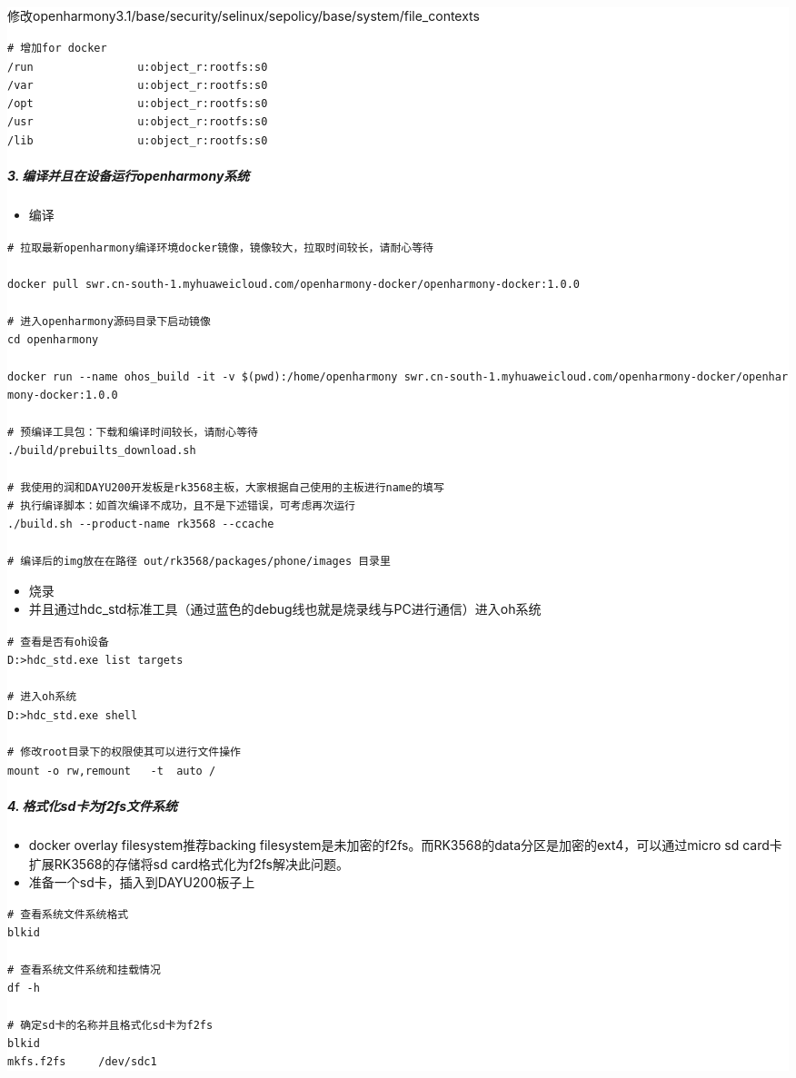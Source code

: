 
修改openharmony3.1/base/security/selinux/sepolicy/base/system/file_contexts
```
# 增加for docker
/run                u:object_r:rootfs:s0
/var                u:object_r:rootfs:s0
/opt                u:object_r:rootfs:s0
/usr                u:object_r:rootfs:s0
/lib                u:object_r:rootfs:s0
```



##### 3. 编译并且在设备运行openharmony系统

- 编译

```
# 拉取最新openharmony编译环境docker镜像，镜像较大，拉取时间较长，请耐心等待

docker pull swr.cn-south-1.myhuaweicloud.com/openharmony-docker/openharmony-docker:1.0.0

# 进入openharmony源码目录下启动镜像
cd openharmony

docker run --name ohos_build -it -v $(pwd):/home/openharmony swr.cn-south-1.myhuaweicloud.com/openharmony-docker/openharmony-docker:1.0.0

# 预编译工具包：下载和编译时间较长，请耐心等待
./build/prebuilts_download.sh

# 我使用的润和DAYU200开发板是rk3568主板，大家根据自己使用的主板进行name的填写
# 执行编译脚本：如首次编译不成功，且不是下述错误，可考虑再次运行
./build.sh --product-name rk3568 --ccache

# 编译后的img放在在路径 out/rk3568/packages/phone/images 目录里
```

- 烧录
- 并且通过hdc_std标准工具（通过蓝色的debug线也就是烧录线与PC进行通信）进入oh系统

```
# 查看是否有oh设备
D:>hdc_std.exe list targets 

# 进入oh系统
D:>hdc_std.exe shell

# 修改root目录下的权限使其可以进行文件操作
mount -o rw,remount   -t  auto /
```



##### 4. 格式化sd卡为f2fs文件系统

- docker overlay filesystem推荐backing filesystem是未加密的f2fs。而RK3568的data分区是加密的ext4，可以通过micro sd card卡扩展RK3568的存储将sd card格式化为f2fs解决此问题。
- 准备一个sd卡，插入到DAYU200板子上
```
# 查看系统文件系统格式
blkid

# 查看系统文件系统和挂载情况
df -h

# 确定sd卡的名称并且格式化sd卡为f2fs
blkid
mkfs.f2fs     /dev/sdc1 
```